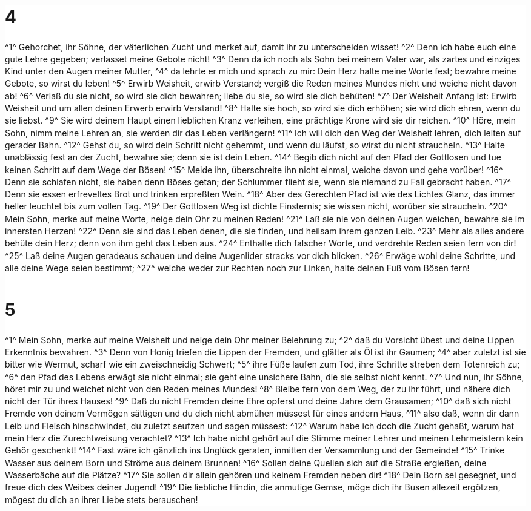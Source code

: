 # 4 
^1^ Gehorchet, ihr Söhne, der väterlichen Zucht und merket auf, damit ihr zu unterscheiden wisset! 
^2^ Denn ich habe euch eine gute Lehre gegeben; verlasset meine Gebote nicht! 
^3^ Denn da ich noch als Sohn bei meinem Vater war, als zartes und einziges Kind unter den Augen meiner Mutter, 
^4^ da lehrte er mich und sprach zu mir: Dein Herz halte meine Worte fest; bewahre meine Gebote, so wirst du leben! 
^5^ Erwirb Weisheit, erwirb Verstand; vergiß die Reden meines Mundes nicht und weiche nicht davon ab! 
^6^ Verlaß du sie nicht, so wird sie dich bewahren; liebe du sie, so wird sie dich behüten! 
^7^ Der Weisheit Anfang ist: Erwirb Weisheit und um allen deinen Erwerb erwirb Verstand! 
^8^ Halte sie hoch, so wird sie dich erhöhen; sie wird dich ehren, wenn du sie liebst. 
^9^ Sie wird deinem Haupt einen lieblichen Kranz verleihen, eine prächtige Krone wird sie dir reichen. 
^10^ Höre, mein Sohn, nimm meine Lehren an, sie werden dir das Leben verlängern! 
^11^ Ich will dich den Weg der Weisheit lehren, dich leiten auf gerader Bahn. 
^12^ Gehst du, so wird dein Schritt nicht gehemmt, und wenn du läufst, so wirst du nicht straucheln. 
^13^ Halte unablässig fest an der Zucht, bewahre sie; denn sie ist dein Leben. 
^14^ Begib dich nicht auf den Pfad der Gottlosen und tue keinen Schritt auf dem Wege der Bösen! 
^15^ Meide ihn, überschreite ihn nicht einmal, weiche davon und gehe vorüber! 
^16^ Denn sie schlafen nicht, sie haben denn Böses getan; der Schlummer flieht sie, wenn sie niemand zu Fall gebracht haben. 
^17^ Denn sie essen erfreveltes Brot und trinken erpreßten Wein. 
^18^ Aber des Gerechten Pfad ist wie des Lichtes Glanz, das immer heller leuchtet bis zum vollen Tag. 
^19^ Der Gottlosen Weg ist dichte Finsternis; sie wissen nicht, worüber sie straucheln. 
^20^ Mein Sohn, merke auf meine Worte, neige dein Ohr zu meinen Reden! 
^21^ Laß sie nie von deinen Augen weichen, bewahre sie im innersten Herzen! 
^22^ Denn sie sind das Leben denen, die sie finden, und heilsam ihrem ganzen Leib. 
^23^ Mehr als alles andere behüte dein Herz; denn von ihm geht das Leben aus. 
^24^ Enthalte dich falscher Worte, und verdrehte Reden seien fern von dir! 
^25^ Laß deine Augen geradeaus schauen und deine Augenlider stracks vor dich blicken. 
^26^ Erwäge wohl deine Schritte, und alle deine Wege seien bestimmt; 
^27^ weiche weder zur Rechten noch zur Linken, halte deinen Fuß vom Bösen fern! 

# 5 
^1^ Mein Sohn, merke auf meine Weisheit und neige dein Ohr meiner Belehrung zu; 
^2^ daß du Vorsicht übest und deine Lippen Erkenntnis bewahren. 
^3^ Denn von Honig triefen die Lippen der Fremden, und glätter als Öl ist ihr Gaumen; 
^4^ aber zuletzt ist sie bitter wie Wermut, scharf wie ein zweischneidig Schwert; 
^5^ ihre Füße laufen zum Tod, ihre Schritte streben dem Totenreich zu; 
^6^ den Pfad des Lebens erwägt sie nicht einmal; sie geht eine unsichere Bahn, die sie selbst nicht kennt. 
^7^ Und nun, ihr Söhne, höret mir zu und weichet nicht von den Reden meines Mundes! 
^8^ Bleibe fern von dem Weg, der zu ihr führt, und nähere dich nicht der Tür ihres Hauses! 
^9^ Daß du nicht Fremden deine Ehre opferst und deine Jahre dem Grausamen; 
^10^ daß sich nicht Fremde von deinem Vermögen sättigen und du dich nicht abmühen müssest für eines andern Haus, 
^11^ also daß, wenn dir dann Leib und Fleisch hinschwindet, du zuletzt seufzen und sagen müssest: 
^12^ Warum habe ich doch die Zucht gehaßt, warum hat mein Herz die Zurechtweisung verachtet? 
^13^ Ich habe nicht gehört auf die Stimme meiner Lehrer und meinen Lehrmeistern kein Gehör geschenkt! 
^14^ Fast wäre ich gänzlich ins Unglück geraten, inmitten der Versammlung und der Gemeinde! 
^15^ Trinke Wasser aus deinem Born und Ströme aus deinem Brunnen! 
^16^ Sollen deine Quellen sich auf die Straße ergießen, deine Wasserbäche auf die Plätze? 
^17^ Sie sollen dir allein gehören und keinem Fremden neben dir! 
^18^ Dein Born sei gesegnet, und freue dich des Weibes deiner Jugend! 
^19^ Die liebliche Hindin, die anmutige Gemse, möge dich ihr Busen allezeit ergötzen, mögest du dich an ihrer Liebe stets berauschen! 